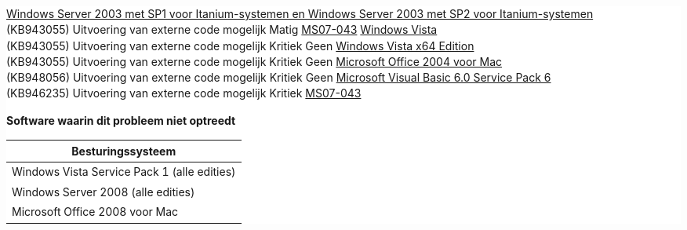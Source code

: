 <td style="border:1px solid black;"><a href="http://www.microsoft.com/downloads/details.aspx?familyid=5a88522b-ee30-4deb-878b-598e852fd60e">Windows Server 2003 met SP1 voor Itanium-systemen en Windows Server 2003 met SP2 voor Itanium-systemen</a><br />
(KB943055)</td>
<td style="border:1px solid black;">Uitvoering van externe code mogelijk</td>
<td style="border:1px solid black;">Matig</td>
<td style="border:1px solid black;"><a href="http://technet.microsoft.com/security/bulletin/ms07-043">MS07-043</a></td>
</tr>
<tr class="odd">
<td style="border:1px solid black;"><a href="http://www.microsoft.com/downloads/details.aspx?familyid=c67ec357-0f86-4f7d-9af0-d63d8b765f44">Windows Vista</a><br />
(KB943055)</td>
<td style="border:1px solid black;">Uitvoering van externe code mogelijk</td>
<td style="border:1px solid black;">Kritiek</td>
<td style="border:1px solid black;">Geen</td>
</tr>
<tr class="even">
<td style="border:1px solid black;"><a href="http://www.microsoft.com/downloads/details.aspx?familyid=9137108f-e80b-46f1-b547-82da8fb058bf">Windows Vista x64 Edition</a><br />
(KB943055)</td>
<td style="border:1px solid black;">Uitvoering van externe code mogelijk</td>
<td style="border:1px solid black;">Kritiek</td>
<td style="border:1px solid black;">Geen</td>
</tr>
<tr class="odd">
<td style="border:1px solid black;"><a href="http://www.microsoft.com/downloads/details.aspx?familyid=36b00c58-192d-488c-a069-730c69f0b6b0">Microsoft Office 2004 voor Mac</a><br />
(KB948056)</td>
<td style="border:1px solid black;">Uitvoering van externe code mogelijk</td>
<td style="border:1px solid black;">Kritiek</td>
<td style="border:1px solid black;">Geen</td>
</tr>
<tr class="even">
<td style="border:1px solid black;"><a href="http://www.microsoft.com/downloads/details.aspx?familyid=c96420a9-7436-4625-9649-75f1514b0fe3">Microsoft Visual Basic 6.0 Service Pack 6</a><br />
(KB946235)</td>
<td style="border:1px solid black;">Uitvoering van externe code mogelijk</td>
<td style="border:1px solid black;">Kritiek</td>
<td style="border:1px solid black;"><a href="http://technet.microsoft.com/security/bulletin/ms07-043">MS07-043</a></td>
</tr>
</tbody>
</table>
  
**Software waarin dit probleem niet optreedt**
  
| Besturingssysteem                           |  
|---------------------------------------------|  
| Windows Vista Service Pack 1 (alle edities) |  
| Windows Server 2008 (alle edities)          |  
| Microsoft Office 2008 voor Mac              |
  